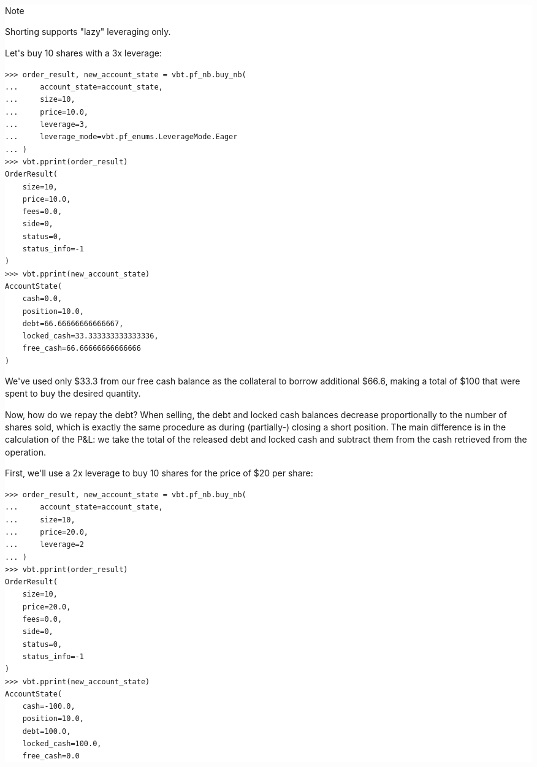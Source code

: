 Note

Shorting supports "lazy" leveraging only.

Let's buy 10 shares with a 3x leverage:

```
>>> order_result, new_account_state = vbt.pf_nb.buy_nb(
...     account_state=account_state, 
...     size=10, 
...     price=10.0,
...     leverage=3,
...     leverage_mode=vbt.pf_enums.LeverageMode.Eager
... )
>>> vbt.pprint(order_result)
OrderResult(
    size=10,
    price=10.0,
    fees=0.0,
    side=0,
    status=0,
    status_info=-1
)
>>> vbt.pprint(new_account_state)
AccountState(
    cash=0.0,
    position=10.0,
    debt=66.66666666666667,
    locked_cash=33.333333333333336,
    free_cash=66.66666666666666
)

```

We've used only $33.3 from our free cash balance as the collateral to borrow additional $66.6, making a total of $100 that were spent to buy the desired quantity.

Now, how do we repay the debt? When selling, the debt and locked cash balances decrease proportionally to the number of shares sold, which is exactly the same procedure as during (partially-) closing a short position. The main difference is in the calculation of the P&L: we take the total of the released debt and locked cash and subtract them from the cash retrieved from the operation.

First, we'll use a 2x leverage to buy 10 shares for the price of $20 per share:

```
>>> order_result, new_account_state = vbt.pf_nb.buy_nb(
...     account_state=account_state, 
...     size=10, 
...     price=20.0,
...     leverage=2
... )
>>> vbt.pprint(order_result)
OrderResult(
    size=10,
    price=20.0,
    fees=0.0,
    side=0,
    status=0,
    status_info=-1
)
>>> vbt.pprint(new_account_state)
AccountState(
    cash=-100.0,
    position=10.0,
    debt=100.0,
    locked_cash=100.0,
    free_cash=0.0
```